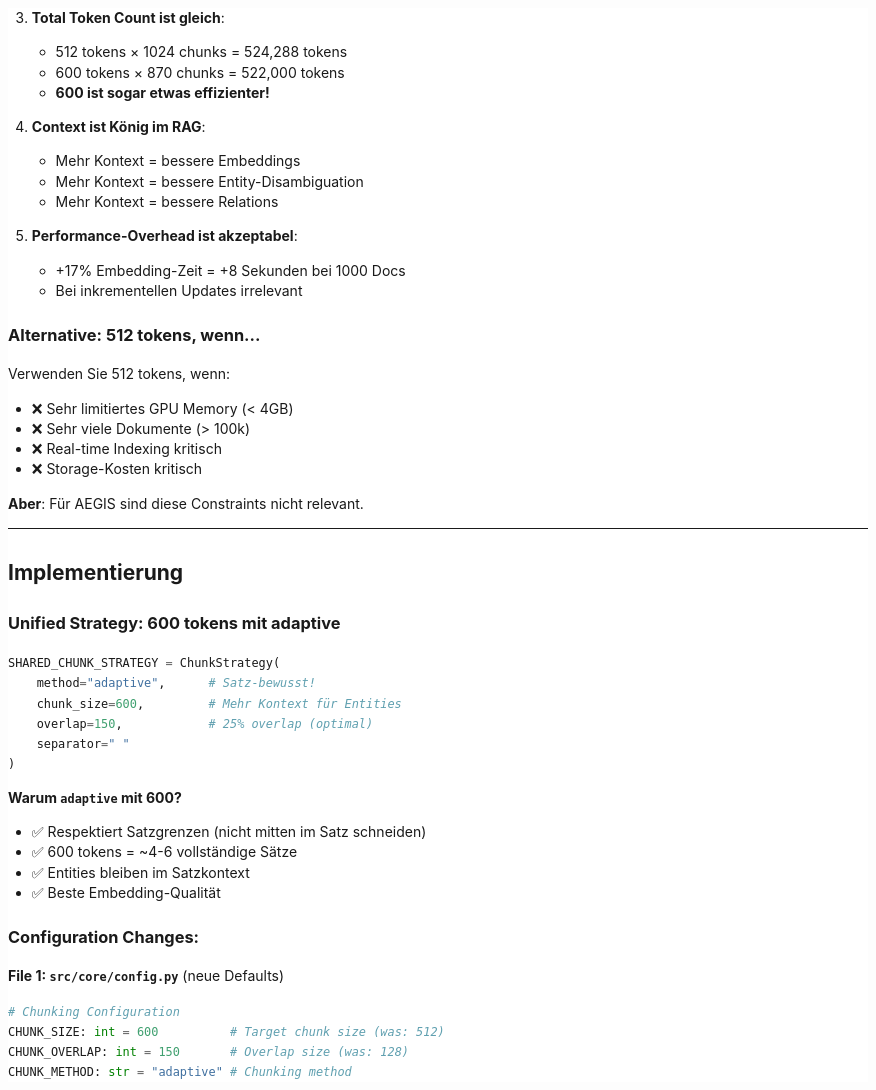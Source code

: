 3. **Total Token Count ist gleich**:
   - 512 tokens × 1024 chunks = 524,288 tokens
   - 600 tokens × 870 chunks = 522,000 tokens
   - **600 ist sogar etwas effizienter!**

4. **Context ist König im RAG**:
   - Mehr Kontext = bessere Embeddings
   - Mehr Kontext = bessere Entity-Disambiguation
   - Mehr Kontext = bessere Relations

5. **Performance-Overhead ist akzeptabel**:
   - +17% Embedding-Zeit = +8 Sekunden bei 1000 Docs
   - Bei inkrementellen Updates irrelevant

### Alternative: 512 tokens, wenn...

Verwenden Sie 512 tokens, wenn:
- ❌ Sehr limitiertes GPU Memory (< 4GB)
- ❌ Sehr viele Dokumente (> 100k)
- ❌ Real-time Indexing kritisch
- ❌ Storage-Kosten kritisch

**Aber**: Für AEGIS sind diese Constraints nicht relevant.

---

## Implementierung

### Unified Strategy: 600 tokens mit adaptive

```python
SHARED_CHUNK_STRATEGY = ChunkStrategy(
    method="adaptive",      # Satz-bewusst!
    chunk_size=600,         # Mehr Kontext für Entities
    overlap=150,            # 25% overlap (optimal)
    separator=" "
)
```

**Warum `adaptive` mit 600?**
- ✅ Respektiert Satzgrenzen (nicht mitten im Satz schneiden)
- ✅ 600 tokens = ~4-6 vollständige Sätze
- ✅ Entities bleiben im Satzkontext
- ✅ Beste Embedding-Qualität

### Configuration Changes:

**File 1: `src/core/config.py`** (neue Defaults)
```python
# Chunking Configuration
CHUNK_SIZE: int = 600          # Target chunk size (was: 512)
CHUNK_OVERLAP: int = 150       # Overlap size (was: 128)
CHUNK_METHOD: str = "adaptive" # Chunking method
```

